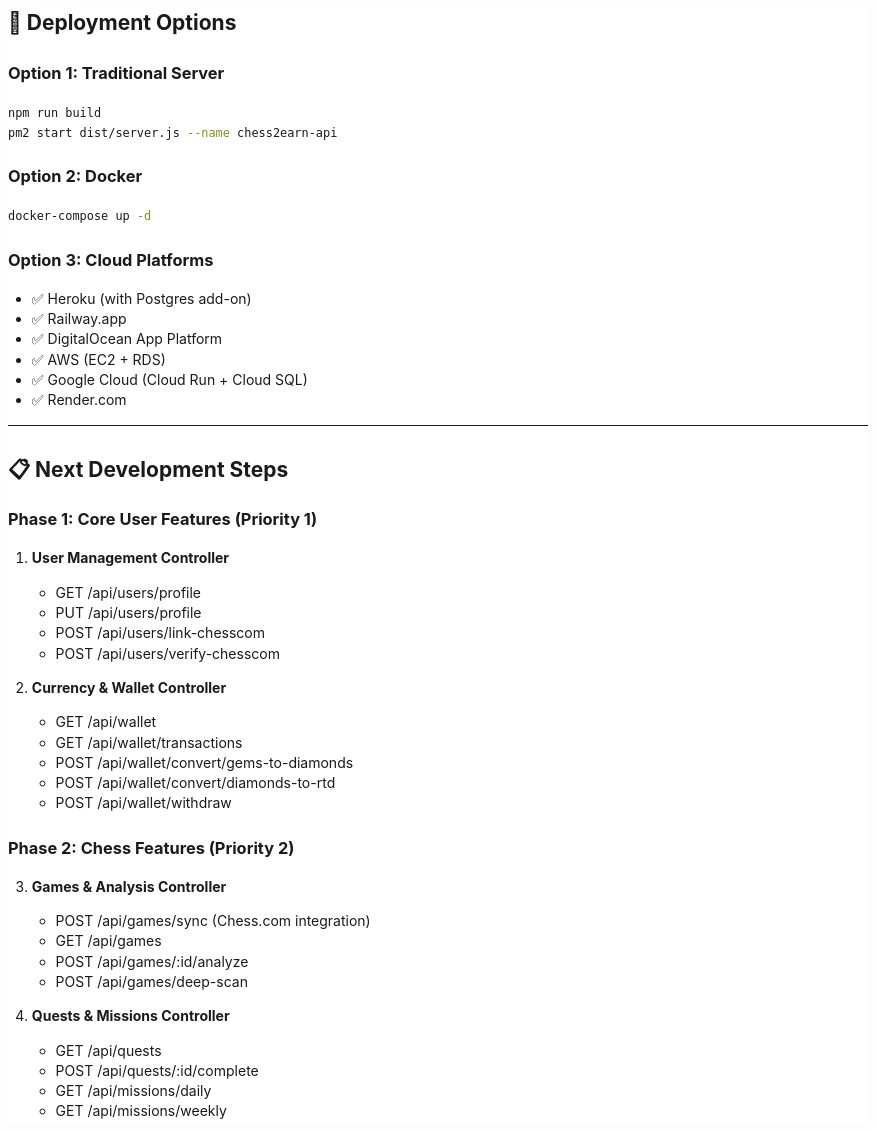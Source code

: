 
## 🚀 Deployment Options

### Option 1: Traditional Server
```bash
npm run build
pm2 start dist/server.js --name chess2earn-api
```

### Option 2: Docker
```bash
docker-compose up -d
```

### Option 3: Cloud Platforms
- ✅ Heroku (with Postgres add-on)
- ✅ Railway.app
- ✅ DigitalOcean App Platform
- ✅ AWS (EC2 + RDS)
- ✅ Google Cloud (Cloud Run + Cloud SQL)
- ✅ Render.com

---

## 📋 Next Development Steps

### Phase 1: Core User Features (Priority 1)
1. **User Management Controller**
   - GET /api/users/profile
   - PUT /api/users/profile
   - POST /api/users/link-chesscom
   - POST /api/users/verify-chesscom

2. **Currency & Wallet Controller**
   - GET /api/wallet
   - GET /api/wallet/transactions
   - POST /api/wallet/convert/gems-to-diamonds
   - POST /api/wallet/convert/diamonds-to-rtd
   - POST /api/wallet/withdraw

### Phase 2: Chess Features (Priority 2)
3. **Games & Analysis Controller**
   - POST /api/games/sync (Chess.com integration)
   - GET /api/games
   - POST /api/games/:id/analyze
   - POST /api/games/deep-scan

4. **Quests & Missions Controller**
   - GET /api/quests
   - POST /api/quests/:id/complete
   - GET /api/missions/daily
   - GET /api/missions/weekly
